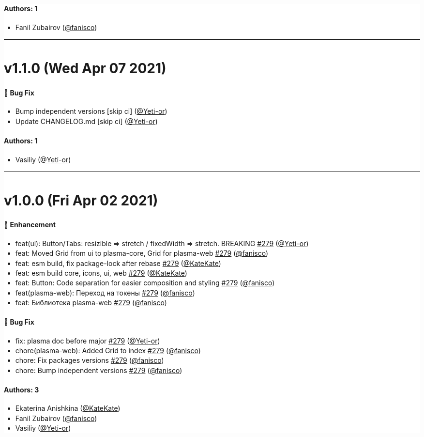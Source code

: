 #### Authors: 1

- Fanil Zubairov ([@fanisco](https://github.com/fanisco))

---

# v1.1.0 (Wed Apr 07 2021)

#### 🐛 Bug Fix

- Bump independent versions \[skip ci\] ([@Yeti-or](https://github.com/Yeti-or))
- Update CHANGELOG.md \[skip ci\] ([@Yeti-or](https://github.com/Yeti-or))

#### Authors: 1

- Vasiliy ([@Yeti-or](https://github.com/Yeti-or))

---

# v1.0.0 (Fri Apr 02 2021)

#### 🚀 Enhancement

- feat(ui): Button/Tabs: resizible => stretch / fixedWidth => stretch. BREAKING [#279](https://github.com/sberdevices/plasma/pull/279) ([@Yeti-or](https://github.com/Yeti-or))
- feat: Moved Grid from ui to plasma-core, Grid for plasma-web [#279](https://github.com/sberdevices/plasma/pull/279) ([@fanisco](https://github.com/fanisco))
- feat: esm build, fix package-lock after rebase [#279](https://github.com/sberdevices/plasma/pull/279) ([@KateKate](https://github.com/KateKate))
- feat: esm build core, icons, ui, web [#279](https://github.com/sberdevices/plasma/pull/279) ([@KateKate](https://github.com/KateKate))
- feat: Button: Code separation for easier composition and styling [#279](https://github.com/sberdevices/plasma/pull/279) ([@fanisco](https://github.com/fanisco))
- feat(plasma-web): Переход на токены [#279](https://github.com/sberdevices/plasma/pull/279) ([@fanisco](https://github.com/fanisco))
- feat: Библиотека plasma-web [#279](https://github.com/sberdevices/plasma/pull/279) ([@fanisco](https://github.com/fanisco))

#### 🐛 Bug Fix

- fix: plasma doc before major [#279](https://github.com/sberdevices/plasma/pull/279) ([@Yeti-or](https://github.com/Yeti-or))
- chore(plasma-web): Added Grid to index [#279](https://github.com/sberdevices/plasma/pull/279) ([@fanisco](https://github.com/fanisco))
- chore: Fix packages versions [#279](https://github.com/sberdevices/plasma/pull/279) ([@fanisco](https://github.com/fanisco))
- chore: Bump independent versions [#279](https://github.com/sberdevices/plasma/pull/279) ([@fanisco](https://github.com/fanisco))

#### Authors: 3

- Ekaterina Anishkina ([@KateKate](https://github.com/KateKate))
- Fanil Zubairov ([@fanisco](https://github.com/fanisco))
- Vasiliy ([@Yeti-or](https://github.com/Yeti-or))
